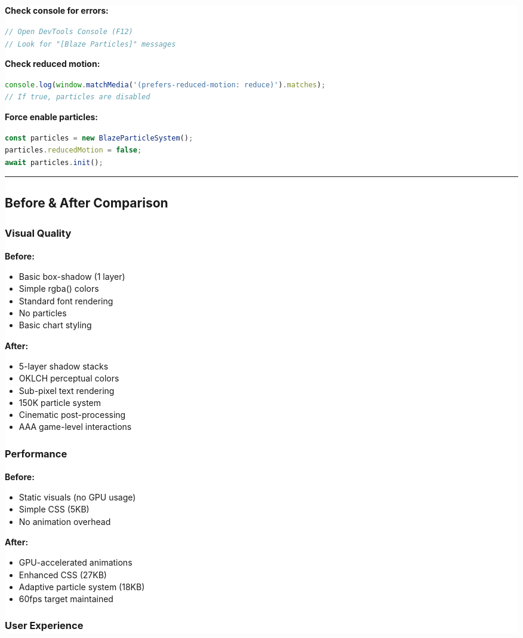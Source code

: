 **Check console for errors:**
```javascript
// Open DevTools Console (F12)
// Look for "[Blaze Particles]" messages
```

**Check reduced motion:**
```javascript
console.log(window.matchMedia('(prefers-reduced-motion: reduce)').matches);
// If true, particles are disabled
```

**Force enable particles:**
```javascript
const particles = new BlazeParticleSystem();
particles.reducedMotion = false;
await particles.init();
```

---

## Before & After Comparison

### Visual Quality

**Before:**
- Basic box-shadow (1 layer)
- Simple rgba() colors
- Standard font rendering
- No particles
- Basic chart styling

**After:**
- 5-layer shadow stacks
- OKLCH perceptual colors
- Sub-pixel text rendering
- 150K particle system
- Cinematic post-processing
- AAA game-level interactions

### Performance

**Before:**
- Static visuals (no GPU usage)
- Simple CSS (5KB)
- No animation overhead

**After:**
- GPU-accelerated animations
- Enhanced CSS (27KB)
- Adaptive particle system (18KB)
- 60fps target maintained

### User Experience
